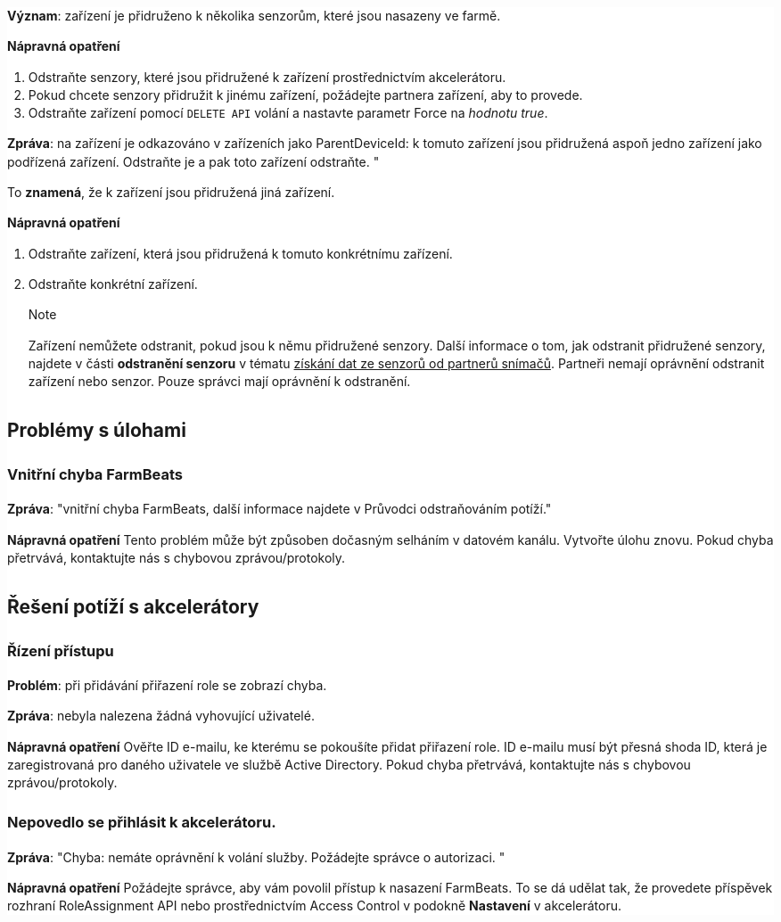 **Význam**: zařízení je přidruženo k několika senzorům, které jsou nasazeny ve farmě.

**Nápravná opatření**  

1. Odstraňte senzory, které jsou přidružené k zařízení prostřednictvím akcelerátoru.  
2. Pokud chcete senzory přidružit k jinému zařízení, požádejte partnera zařízení, aby to provede.  
3. Odstraňte zařízení pomocí `DELETE API` volání a nastavte parametr Force na *hodnotu true*.  

**Zpráva**: na zařízení je odkazováno v zařízeních jako ParentDeviceId: k tomuto zařízení jsou přidružená aspoň jedno zařízení jako podřízená zařízení. Odstraňte je a pak toto zařízení odstraňte. "  

To **znamená**, že k zařízení jsou přidružená jiná zařízení.  

**Nápravná opatření**

1. Odstraňte zařízení, která jsou přidružená k tomuto konkrétnímu zařízení.  
2. Odstraňte konkrétní zařízení.  

    > [!NOTE]
    > Zařízení nemůžete odstranit, pokud jsou k němu přidružené senzory. Další informace o tom, jak odstranit přidružené senzory, najdete v části **odstranění senzoru** v tématu [získání dat ze senzorů od partnerů snímačů](get-sensor-data-from-sensor-partner.md).
    > Partneři nemají oprávnění odstranit zařízení nebo senzor. Pouze správci mají oprávnění k odstranění.

## <a name="issues-with-jobs"></a>Problémy s úlohami

### <a name="farmbeats-internal-error"></a>Vnitřní chyba FarmBeats

**Zpráva**: "vnitřní chyba FarmBeats, další informace najdete v Průvodci odstraňováním potíží."

**Nápravná opatření** Tento problém může být způsoben dočasným selháním v datovém kanálu. Vytvořte úlohu znovu. Pokud chyba přetrvává, kontaktujte nás s chybovou zprávou/protokoly.

## <a name="accelerator-troubleshooting"></a>Řešení potíží s akcelerátory

### <a name="access-control"></a>Řízení přístupu

**Problém**: při přidávání přiřazení role se zobrazí chyba.

**Zpráva**: nebyla nalezena žádná vyhovující uživatelé.

**Nápravná opatření** Ověřte ID e-mailu, ke kterému se pokoušíte přidat přiřazení role. ID e-mailu musí být přesná shoda ID, která je zaregistrovaná pro daného uživatele ve službě Active Directory. Pokud chyba přetrvává, kontaktujte nás s chybovou zprávou/protokoly.

### <a name="unable-to-log-in-to-accelerator"></a>Nepovedlo se přihlásit k akcelerátoru.

**Zpráva**: "Chyba: nemáte oprávnění k volání služby. Požádejte správce o autorizaci. "

**Nápravná opatření** Požádejte správce, aby vám povolil přístup k nasazení FarmBeats. To se dá udělat tak, že provedete příspěvek rozhraní RoleAssignment API nebo prostřednictvím Access Control v podokně **Nastavení** v akcelerátoru.  
